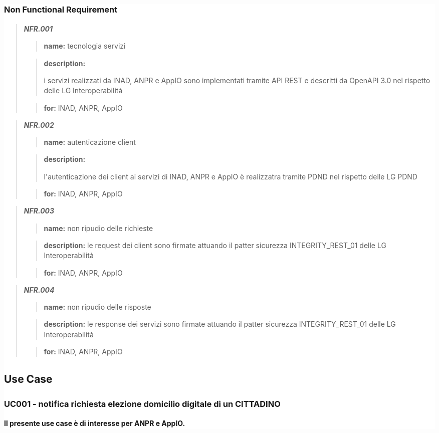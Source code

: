 ### Non Functional Requirement

>  ***NFR.001***
>> **name:**
>> tecnologia servizi
>
>> **description:**
>>
>> i servizi realizzati da INAD, ANPR e AppIO sono implementati tramite API REST e descritti da OpenAPI 3.0 nel rispetto delle LG Interoperabilità
>
>> **for:**
>> INAD, ANPR, AppIO


>  ***NFR.002***
>> **name:**
>> autenticazione client
>
>> **description:**
>>
>> l'autenticazione dei client ai servizi di INAD, ANPR e AppIO è realizzatra tramite PDND nel rispetto delle LG PDND
>
>> **for:**
>> INAD, ANPR, AppIO


>  ***NFR.003***
>> **name:**
>> non ripudio delle richieste
>
>> **description:**
>> le request dei client sono firmate attuando il patter sicurezza INTEGRITY_REST_01 delle LG Interoperabilità 
>
>> **for:**
>> INAD, ANPR, AppIO

>  ***NFR.004***
>> **name:**
>> non ripudio delle risposte
>
>> **description:**
>> le response dei servizi sono firmate attuando il patter sicurezza INTEGRITY_REST_01 delle LG Interoperabilità 
>
>> **for:**
>> INAD, ANPR, AppIO

## Use Case

### UC001 - notifica richiesta elezione domicilio digitale di un CITTADINO
**Il presente use case è di interesse per ANPR e AppIO.**
